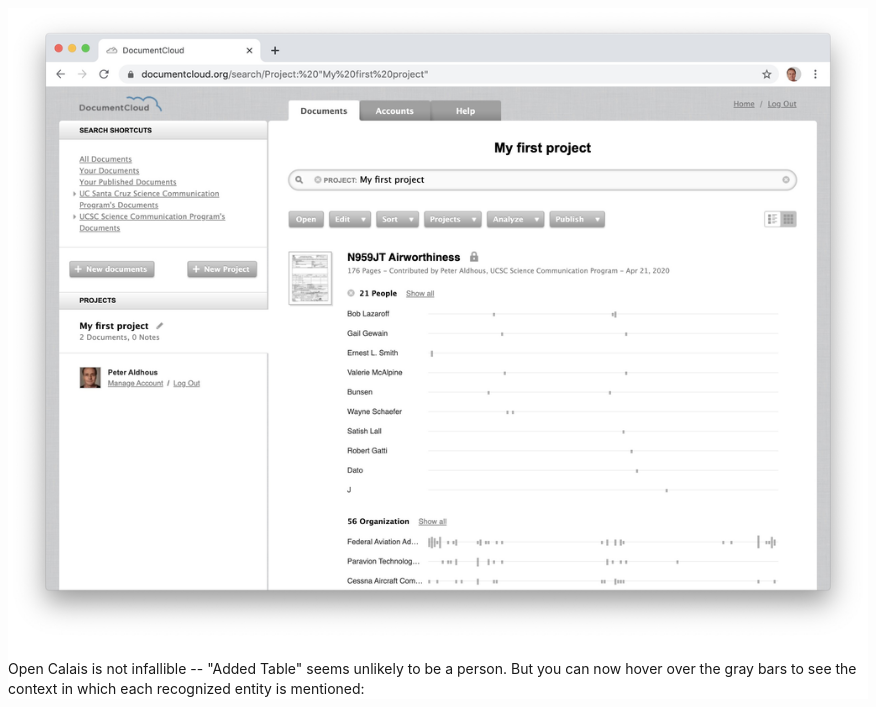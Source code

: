 ![](img/documents_7.jpg)

Open Calais is not infallible -- "Added Table" seems unlikely to be a person. But you can now hover over the gray bars to see the context in which each recognized entity is mentioned:
